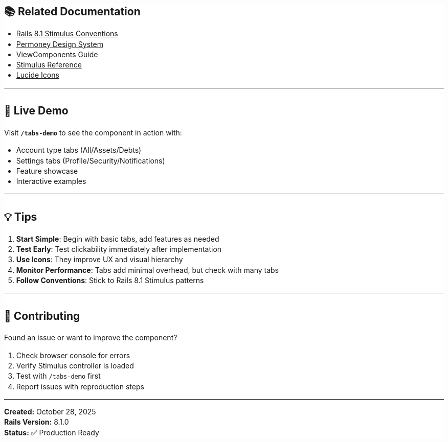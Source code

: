 
## 📚 Related Documentation

- [Rails 8.1 Stimulus Conventions](./RAILS_8_1_UPGRADE.md)
- [Permoney Design System](../app/assets/tailwind/permoney-design-system.css)
- [ViewComponents Guide](https://viewcomponent.org/)
- [Stimulus Reference](https://stimulus.hotwired.dev/)
- [Lucide Icons](https://lucide.dev/icons/)

---

## 🎉 Live Demo

Visit **`/tabs-demo`** to see the component in action with:
- Account type tabs (All/Assets/Debts)
- Settings tabs (Profile/Security/Notifications)
- Feature showcase
- Interactive examples

---

## 💡 Tips

1. **Start Simple**: Begin with basic tabs, add features as needed
2. **Test Early**: Test clickability immediately after implementation
3. **Use Icons**: They improve UX and visual hierarchy
4. **Monitor Performance**: Tabs add minimal overhead, but check with many tabs
5. **Follow Conventions**: Stick to Rails 8.1 Stimulus patterns

---

## 🤝 Contributing

Found an issue or want to improve the component?

1. Check browser console for errors
2. Verify Stimulus controller is loaded
3. Test with `/tabs-demo` first
4. Report issues with reproduction steps

---

**Created:** October 28, 2025  
**Rails Version:** 8.1.0  
**Status:** ✅ Production Ready
